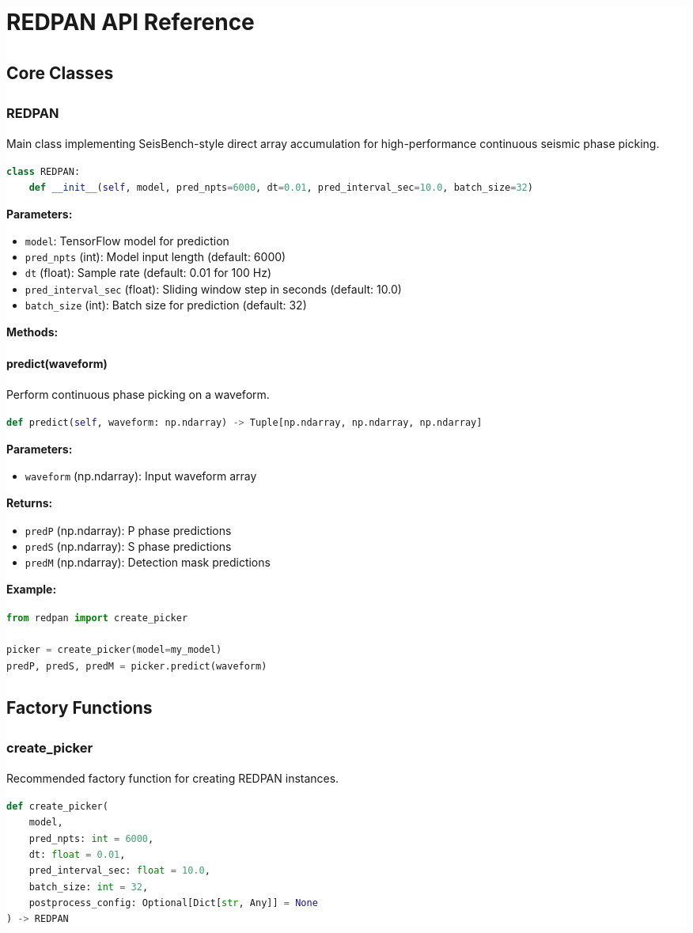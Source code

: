 # REDPAN API Reference

## Core Classes

### REDPAN

Main class implementing SeisBench-style direct array accumulation for high-performance continuous seismic phase picking.

```python
class REDPAN:
    def __init__(self, model, pred_npts=6000, dt=0.01, pred_interval_sec=10.0, batch_size=32)
```

**Parameters:**
- `model`: TensorFlow model for prediction
- `pred_npts` (int): Model input length (default: 6000)
- `dt` (float): Sample rate (default: 0.01 for 100 Hz)
- `pred_interval_sec` (float): Sliding window step in seconds (default: 10.0)
- `batch_size` (int): Batch size for prediction (default: 32)

**Methods:**

#### predict(waveform)

Perform continuous phase picking on a waveform.

```python
def predict(self, waveform: np.ndarray) -> Tuple[np.ndarray, np.ndarray, np.ndarray]
```

**Parameters:**
- `waveform` (np.ndarray): Input waveform array

**Returns:**
- `predP` (np.ndarray): P phase predictions
- `predS` (np.ndarray): S phase predictions  
- `predM` (np.ndarray): Detection mask predictions

**Example:**
```python
from redpan import create_picker

picker = create_picker(model=my_model)
predP, predS, predM = picker.predict(waveform)
```

## Factory Functions

### create_picker

Recommended factory function for creating REDPAN instances.

```python
def create_picker(
    model,
    pred_npts: int = 6000,
    dt: float = 0.01,
    pred_interval_sec: float = 10.0,
    batch_size: int = 32,
    postprocess_config: Optional[Dict[str, Any]] = None
) -> REDPAN
```
